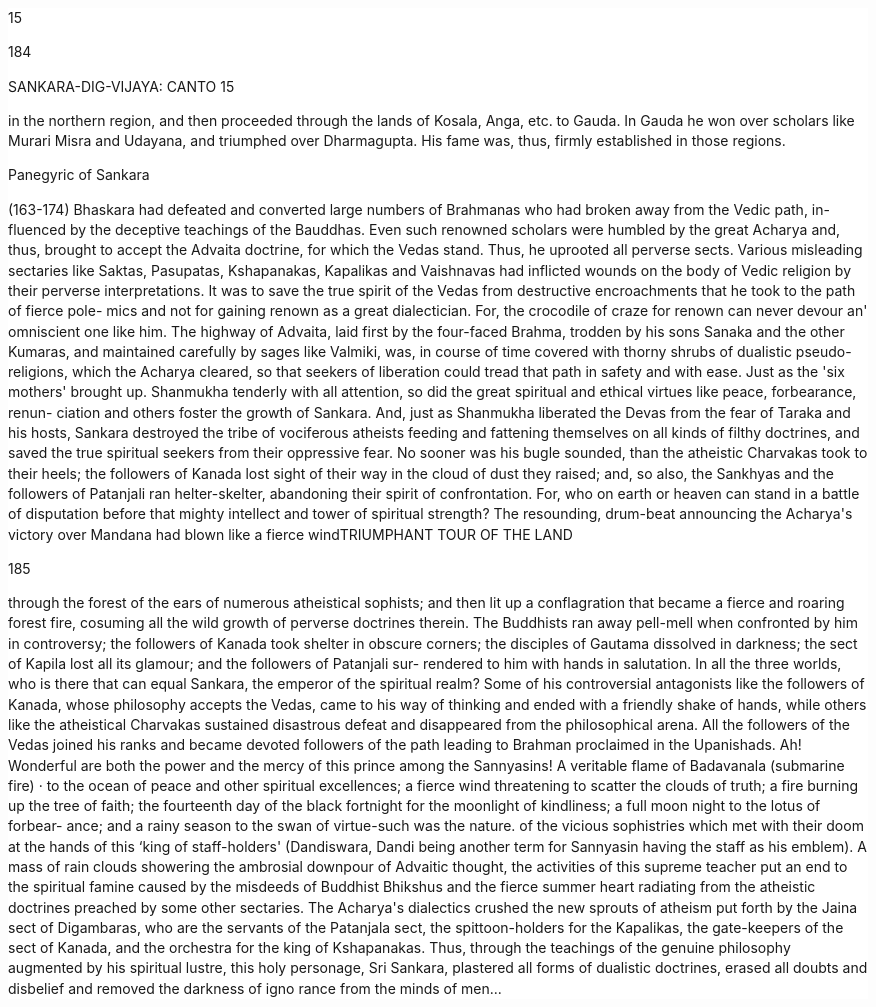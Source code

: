 15 

184 

SANKARA-DIG-VIJAYA: CANTO 15 

in the northern region, and then proceeded through the lands of Kosala, Anga, etc. to Gauda. In Gauda he won over scholars like Murari Misra and Udayana, and triumphed over Dharmagupta. His fame was, thus, firmly established in those regions. 

Panegyric of Sankara 

(163-174) Bhaskara had defeated and converted large numbers of Brahmanas who had broken away from the Vedic path, in- fluenced by the deceptive teachings of the Bauddhas. Even such renowned scholars were humbled by the great Acharya and, thus, brought to accept the Advaita doctrine, for which the Vedas stand. Thus, he uprooted all perverse sects. Various misleading sectaries like Saktas, Pasupatas, Kshapanakas, Kapalikas and Vaishnavas had inflicted wounds on the body of Vedic religion by their perverse interpretations. It was to save the true spirit of the Vedas from destructive encroachments that he took to the path of fierce pole- mics and not for gaining renown as a great dialectician. For, the crocodile of craze for renown can never devour an' omniscient one like him. The highway of Advaita, laid first by the four-faced Brahma, trodden by his sons Sanaka and the other Kumaras, and maintained carefully by sages like Valmiki, was, in course of time covered with thorny shrubs of dualistic pseudo-religions, which the Acharya cleared, so that seekers of liberation could tread that path in safety and with ease. Just as the 'six mothers' brought up. Shanmukha tenderly with all attention, so did the great spiritual and ethical virtues like peace, forbearance, renun- ciation and others foster the growth of Sankara. And, just as Shanmukha liberated the Devas from the fear of Taraka and his hosts, Sankara destroyed the tribe of vociferous atheists feeding and fattening themselves on all kinds of filthy doctrines, and saved the true spiritual seekers from their oppressive fear. No sooner was his bugle sounded, than the atheistic Charvakas took to their heels; the followers of Kanada lost sight of their way in the cloud of dust they raised; and, so also, the Sankhyas and the followers of Patanjali ran helter-skelter, abandoning their spirit of confrontation. For, who on earth or heaven can stand in a battle of disputation before that mighty intellect and tower of spiritual strength? The resounding, drum-beat announcing the Acharya's victory over Mandana had blown like a fierce windTRIUMPHANT TOUR OF THE LAND 

185 

through the forest of the ears of numerous atheistical sophists; and then lit up a conflagration that became a fierce and roaring forest fire, cosuming all the wild growth of perverse doctrines therein. The Buddhists ran away pell-mell when confronted by him in controversy; the followers of Kanada took shelter in obscure corners; the disciples of Gautama dissolved in darkness; the sect of Kapila lost all its glamour; and the followers of Patanjali sur- rendered to him with hands in salutation. In all the three worlds, who is there that can equal Sankara, the emperor of the spiritual realm? Some of his controversial antagonists like the followers of Kanada, whose philosophy accepts the Vedas, came to his way of thinking and ended with a friendly shake of hands, while others like the atheistical Charvakas sustained disastrous defeat and disappeared from the philosophical arena. All the followers of the Vedas joined his ranks and became devoted followers of the path leading to Brahman proclaimed in the Upanishads. Ah! Wonderful are both the power and the mercy of this prince among the Sannyasins! A veritable flame of Badavanala (submarine fire) · to the ocean of peace and other spiritual excellences; a fierce wind threatening to scatter the clouds of truth; a fire burning up the tree of faith; the fourteenth day of the black fortnight for the moonlight of kindliness; a full moon night to the lotus of forbear- ance; and a rainy season to the swan of virtue-such was the nature. of the vicious sophistries which met with their doom at the hands of this ‘king of staff-holders' (Dandiswara, Dandi being another term for Sannyasin having the staff as his emblem). A mass of rain clouds showering the ambrosial downpour of Advaitic thought, the activities of this supreme teacher put an end to the spiritual famine caused by the misdeeds of Buddhist Bhikshus and the fierce summer heart radiating from the atheistic doctrines preached by some other sectaries. The Acharya's dialectics crushed the new sprouts of atheism put forth by the Jaina sect of Digambaras, who are the servants of the Patanjala sect, the spittoon-holders for the Kapalikas, the gate-keepers of the sect of Kanada, and the orchestra for the king of Kshapanakas. Thus, through the teachings of the genuine philosophy augmented by his spiritual lustre, this holy personage, Sri Sankara, plastered all forms of dualistic doctrines, erased all doubts and disbelief and removed the darkness of igno rance from the minds of men... 
